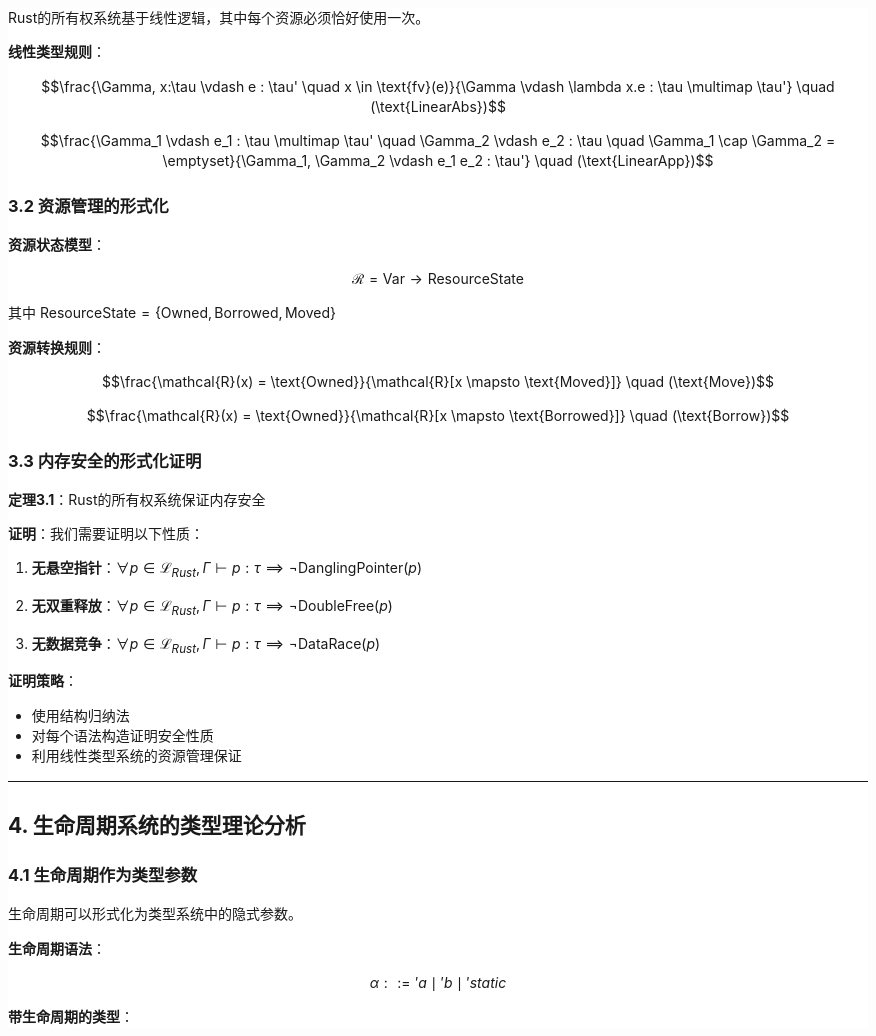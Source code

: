Rust的所有权系统基于线性逻辑，其中每个资源必须恰好使用一次。

**线性类型规则**：

$$\frac{\Gamma, x:\tau \vdash e : \tau' \quad x \in \text{fv}(e)}{\Gamma \vdash \lambda x.e : \tau \multimap \tau'} \quad (\text{LinearAbs})$$

$$\frac{\Gamma_1 \vdash e_1 : \tau \multimap \tau' \quad \Gamma_2 \vdash e_2 : \tau \quad \Gamma_1 \cap \Gamma_2 = \emptyset}{\Gamma_1, \Gamma_2 \vdash e_1 e_2 : \tau'} \quad (\text{LinearApp})$$

### 3.2 资源管理的形式化

**资源状态模型**：

$$\mathcal{R} = \text{Var} \rightarrow \text{ResourceState}$$

其中 $\text{ResourceState} = \{\text{Owned}, \text{Borrowed}, \text{Moved}\}$

**资源转换规则**：

$$\frac{\mathcal{R}(x) = \text{Owned}}{\mathcal{R}[x \mapsto \text{Moved}]} \quad (\text{Move})$$

$$\frac{\mathcal{R}(x) = \text{Owned}}{\mathcal{R}[x \mapsto \text{Borrowed}]} \quad (\text{Borrow})$$

### 3.3 内存安全的形式化证明

**定理3.1**：Rust的所有权系统保证内存安全

**证明**：我们需要证明以下性质：

1. **无悬空指针**：$\forall p \in \mathcal{L}_{Rust}, \Gamma \vdash p : \tau \implies \neg \text{DanglingPointer}(p)$

2. **无双重释放**：$\forall p \in \mathcal{L}_{Rust}, \Gamma \vdash p : \tau \implies \neg \text{DoubleFree}(p)$

3. **无数据竞争**：$\forall p \in \mathcal{L}_{Rust}, \Gamma \vdash p : \tau \implies \neg \text{DataRace}(p)$

**证明策略**：
- 使用结构归纳法
- 对每个语法构造证明安全性质
- 利用线性类型系统的资源管理保证

---

## 4. 生命周期系统的类型理论分析

### 4.1 生命周期作为类型参数

生命周期可以形式化为类型系统中的隐式参数。

**生命周期语法**：

$$\alpha ::= 'a \mid 'b \mid 'static$$

**带生命周期的类型**：
